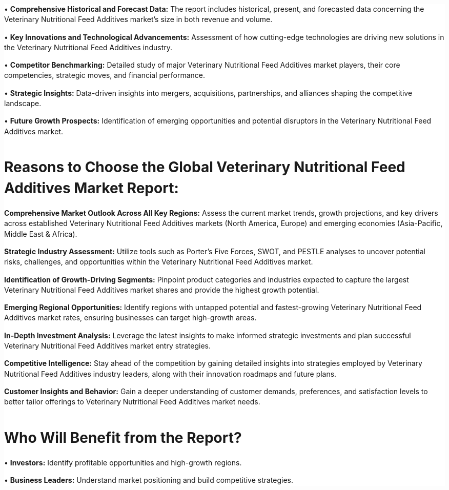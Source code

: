 • <strong>Comprehensive Historical and Forecast Data:</strong> The report includes historical, present, and forecasted data concerning the Veterinary Nutritional Feed Additives market’s size in both revenue and volume.

• <strong>Key Innovations and Technological Advancements:</strong> Assessment of how cutting-edge technologies are driving new solutions in the Veterinary Nutritional Feed Additives industry.

• <strong>Competitor Benchmarking:</strong> Detailed study of major Veterinary Nutritional Feed Additives market players, their core competencies, strategic moves, and financial performance.

• <strong>Strategic Insights:</strong> Data-driven insights into mergers, acquisitions, partnerships, and alliances shaping the competitive landscape.

• <strong>Future Growth Prospects:</strong> Identification of emerging opportunities and potential disruptors in the Veterinary Nutritional Feed Additives market.

# <strong>Reasons to Choose the Global Veterinary Nutritional Feed Additives Market Report:</strong>

<strong>Comprehensive Market Outlook Across All Key Regions:</strong>
Assess the current market trends, growth projections, and key drivers across established Veterinary Nutritional Feed Additives markets (North America, Europe) and emerging economies (Asia-Pacific, Middle East & Africa).

<strong>Strategic Industry Assessment:</strong>
Utilize tools such as Porter’s Five Forces, SWOT, and PESTLE analyses to uncover potential risks, challenges, and opportunities within the Veterinary Nutritional Feed Additives market.

<strong>Identification of Growth-Driving Segments:</strong>
Pinpoint product categories and industries expected to capture the largest Veterinary Nutritional Feed Additives market shares and provide the highest growth potential.

<strong>Emerging Regional Opportunities:</strong>
Identify regions with untapped potential and fastest-growing Veterinary Nutritional Feed Additives market rates, ensuring businesses can target high-growth areas.

<strong>In-Depth Investment Analysis:</strong>
Leverage the latest insights to make informed strategic investments and plan successful Veterinary Nutritional Feed Additives market entry strategies.

<strong>Competitive Intelligence:</strong>
Stay ahead of the competition by gaining detailed insights into strategies employed by Veterinary Nutritional Feed Additives industry leaders, along with their innovation roadmaps and future plans.

<strong>Customer Insights and Behavior:</strong>
Gain a deeper understanding of customer demands, preferences, and satisfaction levels to better tailor offerings to Veterinary Nutritional Feed Additives market needs.

# <strong>Who Will Benefit from the Report?</strong>

• <strong>Investors:</strong> Identify profitable opportunities and high-growth regions.

• <strong>Business Leaders:</strong> Understand market positioning and build competitive strategies.
